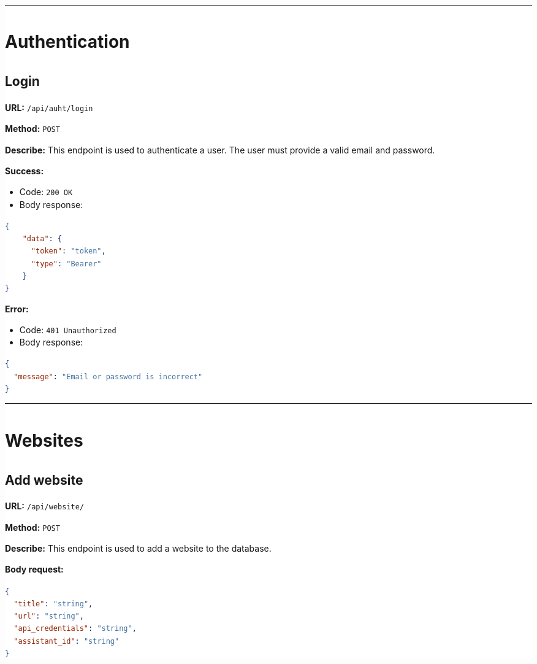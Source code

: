 
---
# Authentication

## Login

**URL:** `/api/auht/login`

**Method:** `POST`

**Describe:** This endpoint is used to authenticate a user. The user must provide a valid email and password.

**Success:**
- Code: `200 OK`
- Body response: 
```json
{
    "data": {
      "token": "token",
      "type": "Bearer"
    }
}
```

**Error:**
- Code: `401 Unauthorized`
- Body response: 
```json
{
  "message": "Email or password is incorrect"
}
```
---

# Websites

## Add website

**URL:** `/api/website/`

**Method:** `POST`

**Describe:** This endpoint is used to add a website to the database.

**Body request:**
```json
{
  "title": "string",
  "url": "string",
  "api_credentials": "string",
  "assistant_id": "string"
}
```
